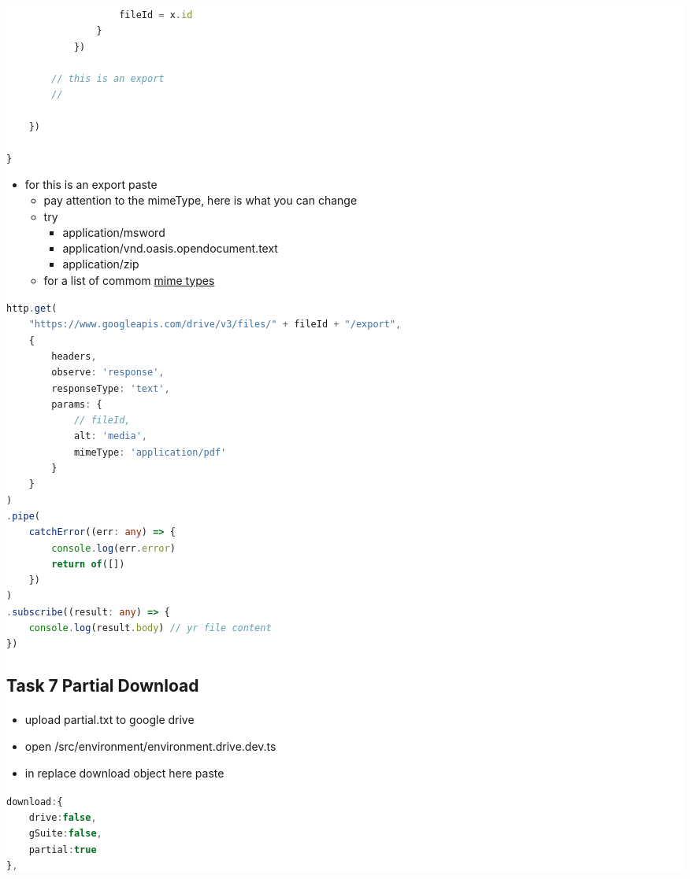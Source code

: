 ```ts
                    fileId = x.id
                }
            })

        // this is an export
        //

    })

}
```

* for this is an export paste
    * pay attention to the mimeType, here is what you can change
    * try
        * application/msword
        * application/vnd.oasis.opendocument.text
        * application/zip
    * for a list of commom [mime types](https://developer.mozilla.org/en-US/docs/Web/HTTP/Basics_of_HTTP/MIME_types/Common_types)
```ts
http.get(
    "https://www.googleapis.com/drive/v3/files/" + fileId + "/export",
    {
        headers,
        observe: 'response',
        responseType: 'text',
        params: {
            // fileId,
            alt: 'media',
            mimeType: 'application/pdf'
        }
    }
)
.pipe(
    catchError((err: any) => {
        console.log(err.error)
        return of([])
    })
)
.subscribe((result: any) => {
    console.log(result.body) // yr file content
})
```

## Task 7 Partial Download
* upload partial.txt to google drive

* open /src/environment/environment.drive.dev.ts
* in replace download object here paste
```ts
download:{
	drive:false,
	gSuite:false,
	partial:true
},
```
